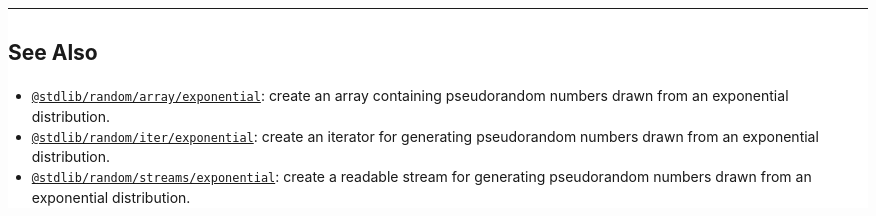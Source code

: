 </section>





<section class="related">

* * *

## See Also

-   <span class="package-name">[`@stdlib/random/array/exponential`][@stdlib/random/array/exponential]</span><span class="delimiter">: </span><span class="description">create an array containing pseudorandom numbers drawn from an exponential distribution.</span>
-   <span class="package-name">[`@stdlib/random/iter/exponential`][@stdlib/random/iter/exponential]</span><span class="delimiter">: </span><span class="description">create an iterator for generating pseudorandom numbers drawn from an exponential distribution.</span>
-   <span class="package-name">[`@stdlib/random/streams/exponential`][@stdlib/random/streams/exponential]</span><span class="delimiter">: </span><span class="description">create a readable stream for generating pseudorandom numbers drawn from an exponential distribution.</span>

</section>





<section class="links">

[exponential]: https://en.wikipedia.org/wiki/Exponential_distribution

[@stdlib/array/uint32]: https://github.com/stdlib-js/stdlib/tree/develop/lib/node_modules/%40stdlib/array/uint32



[@stdlib/random/array/exponential]: https://github.com/stdlib-js/stdlib/tree/develop/lib/node_modules/%40stdlib/random/array/exponential

[@stdlib/random/iter/exponential]: https://github.com/stdlib-js/stdlib/tree/develop/lib/node_modules/%40stdlib/random/iter/exponential

[@stdlib/random/streams/exponential]: https://github.com/stdlib-js/stdlib/tree/develop/lib/node_modules/%40stdlib/random/streams/exponential



</section>


